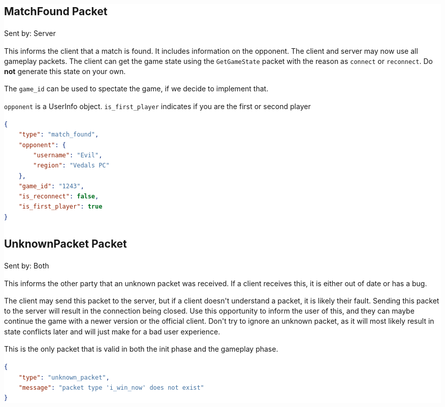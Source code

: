 ## MatchFound Packet

Sent by: Server

This informs the client that a match is found. It includes information on the opponent. The client and server may now
use all gameplay packets. The client can get the game state using the `GetGameState` packet with the reason as `connect`
or `reconnect`. Do **not** generate this state on your own.

The `game_id` can be used to spectate the game, if we decide to implement that.

`opponent` is a UserInfo object.
`is_first_player` indicates if you are the first or second player

```json
{
    "type": "match_found",
    "opponent": {
        "username": "Evil",
        "region": "Vedals PC"
    },
    "game_id": "1243",
    "is_reconnect": false,
    "is_first_player": true
}

```

## UnknownPacket Packet

Sent by: Both

This informs the other party that an unknown packet was received. If a client receives this, it is either out of date or
has a bug.

The client may send this packet to the server, but if a client doesn't understand a packet, it is likely their fault.
Sending this packet to the server will result in the connection being closed. Use this opportunity to inform the user of
this, and they can maybe continue the game with a newer version or the official client. Don't try to ignore an
unknown packet, as it will most likely result in state conflicts later and will just make for a bad user experience.

This is the only packet that is valid in both the init phase and the gameplay phase.

```json
{
    "type": "unknown_packet",
    "message": "packet type 'i_win_now' does not exist"
}
```

